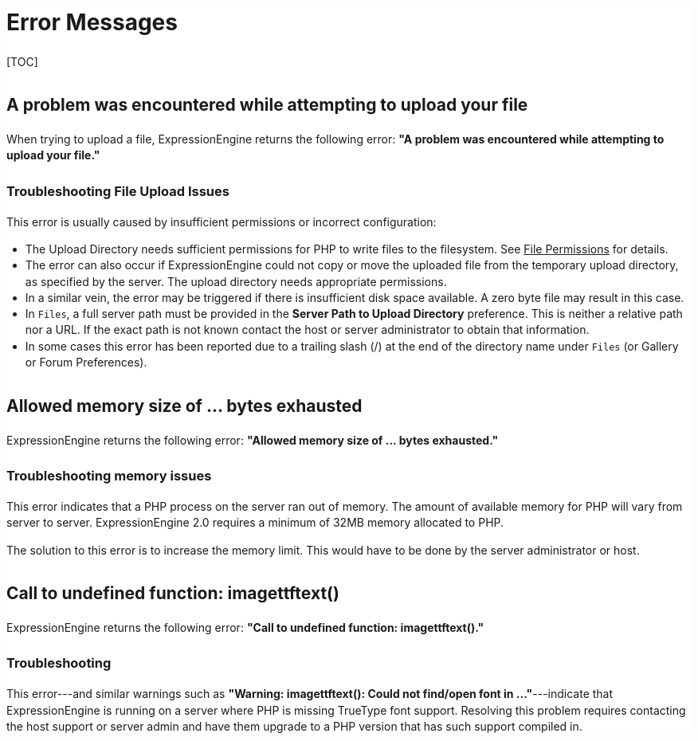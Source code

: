 

# Error Messages

[TOC]

## A problem was encountered while attempting to upload your file

When trying to upload a file, ExpressionEngine returns the following error: **"A problem was encountered while attempting to upload your file."**

### Troubleshooting File Upload Issues

This error is usually caused by insufficient permissions or incorrect configuration:

- The Upload Directory needs sufficient permissions for PHP to write files to the filesystem. See [File Permissions](troubleshooting/general.md#file-permissions) for details.
- The error can also occur if ExpressionEngine could not copy or move the uploaded file from the temporary upload directory, as specified by the server. The upload directory needs appropriate permissions.
- In a similar vein, the error may be triggered if there is insufficient disk space available. A zero byte file may result in this case.
- In `Files`, a full server path must be provided in the **Server Path to Upload Directory** preference. This is neither a relative path nor a URL. If the exact path is not known contact the host or server administrator to obtain that information.
- In some cases this error has been reported due to a trailing slash (/) at the end of the directory name under `Files` (or Gallery or Forum Preferences).

## Allowed memory size of ... bytes exhausted

ExpressionEngine returns the following error: **"Allowed memory size of ... bytes exhausted."**

### Troubleshooting memory issues

This error indicates that a PHP process on the server ran out of memory. The amount of available memory for PHP will vary from server to server. ExpressionEngine 2.0 requires a minimum of 32MB memory allocated to PHP.

The solution to this error is to increase the memory limit. This would have to be done by the server administrator or host.

## Call to undefined function: imagettftext()

ExpressionEngine returns the following error: **"Call to undefined function: imagettftext()."**

### Troubleshooting

This error---and similar warnings such as **"Warning: imagettftext(): Could not find/open font in ..."**---indicate that ExpressionEngine is running on a server where PHP is missing TrueType font support. Resolving this problem requires contacting the host support or server admin and have them upgrade to a PHP version that has such support compiled in.
